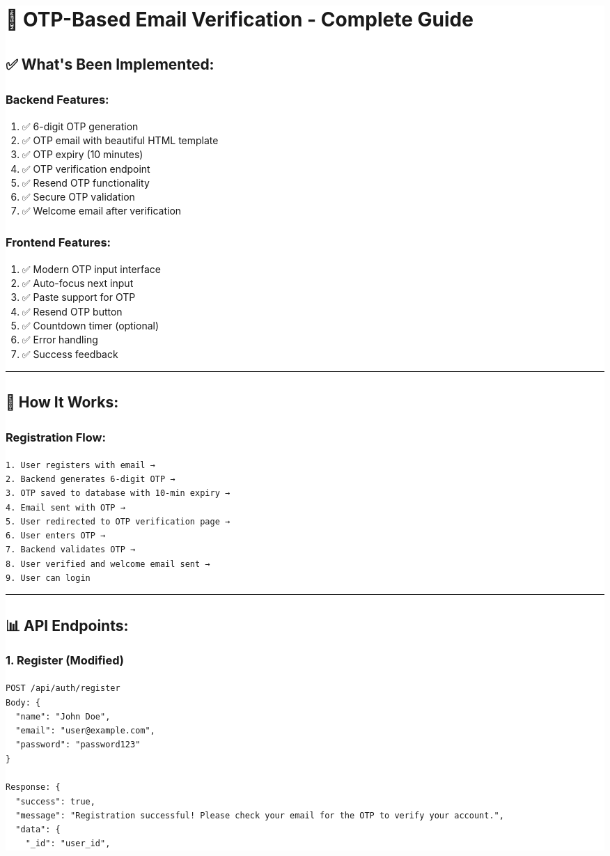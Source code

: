 # 📧 OTP-Based Email Verification - Complete Guide

## ✅ **What's Been Implemented:**

### **Backend Features:**

1. ✅ 6-digit OTP generation
2. ✅ OTP email with beautiful HTML template
3. ✅ OTP expiry (10 minutes)
4. ✅ OTP verification endpoint
5. ✅ Resend OTP functionality
6. ✅ Secure OTP validation
7. ✅ Welcome email after verification

### **Frontend Features:**

1. ✅ Modern OTP input interface
2. ✅ Auto-focus next input
3. ✅ Paste support for OTP
4. ✅ Resend OTP button
5. ✅ Countdown timer (optional)
6. ✅ Error handling
7. ✅ Success feedback

---

## 🎯 **How It Works:**

### **Registration Flow:**

```
1. User registers with email →
2. Backend generates 6-digit OTP →
3. OTP saved to database with 10-min expiry →
4. Email sent with OTP →
5. User redirected to OTP verification page →
6. User enters OTP →
7. Backend validates OTP →
8. User verified and welcome email sent →
9. User can login
```

---

## 📊 **API Endpoints:**

### **1. Register (Modified)**

```
POST /api/auth/register
Body: {
  "name": "John Doe",
  "email": "user@example.com",
  "password": "password123"
}

Response: {
  "success": true,
  "message": "Registration successful! Please check your email for the OTP to verify your account.",
  "data": {
    "_id": "user_id",
```